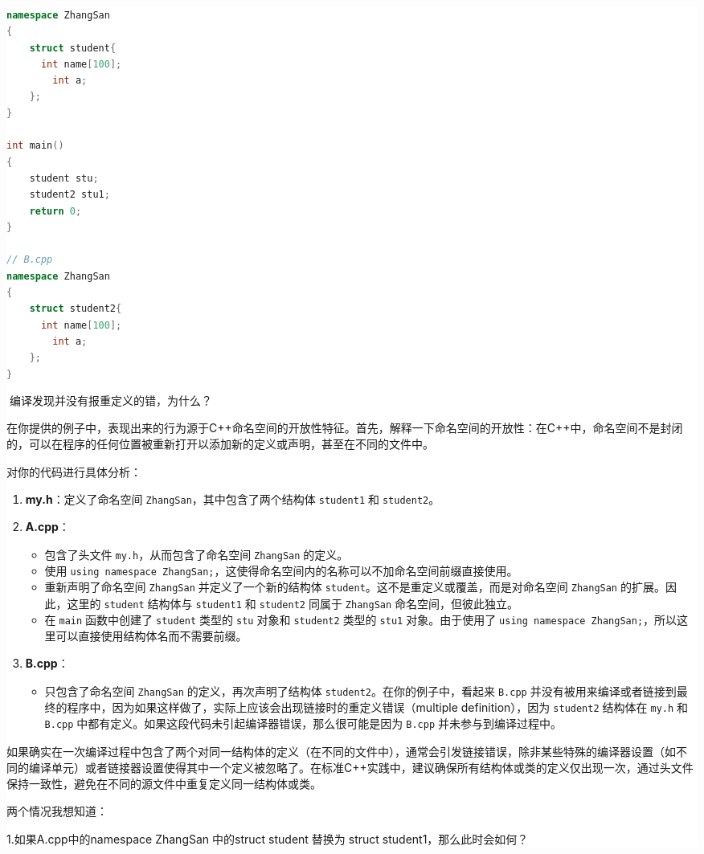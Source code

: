 ```cpp
namespace ZhangSan
{
    struct student{
      int name[100];
        int a;
    };
}

int main()
{
    student stu;
    student2 stu1;
    return 0;
}

// B.cpp
namespace ZhangSan
{
    struct student2{
      int name[100];
        int a;
    };
}
```

​	编译发现并没有报重定义的错，为什么？

在你提供的例子中，表现出来的行为源于C++命名空间的开放性特征。首先，解释一下命名空间的开放性：在C++中，命名空间不是封闭的，可以在程序的任何位置被重新打开以添加新的定义或声明，甚至在不同的文件中。

对你的代码进行具体分析：

1. **my.h**：定义了命名空间 `ZhangSan`，其中包含了两个结构体 `student1` 和 `student2`。

2. **A.cpp**：
   - 包含了头文件 `my.h`，从而包含了命名空间 `ZhangSan` 的定义。
   - 使用 `using namespace ZhangSan;`，这使得命名空间内的名称可以不加命名空间前缀直接使用。
   - 重新声明了命名空间 `ZhangSan` 并定义了一个新的结构体 `student`。这不是重定义或覆盖，而是对命名空间 `ZhangSan` 的扩展。因此，这里的 `student` 结构体与 `student1` 和 `student2` 同属于 `ZhangSan` 命名空间，但彼此独立。
   - 在 `main` 函数中创建了 `student` 类型的 `stu` 对象和 `student2` 类型的 `stu1` 对象。由于使用了 `using namespace ZhangSan;`，所以这里可以直接使用结构体名而不需要前缀。

3. **B.cpp**：
   - 只包含了命名空间 `ZhangSan` 的定义，再次声明了结构体 `student2`。在你的例子中，看起来 `B.cpp` 并没有被用来编译或者链接到最终的程序中，因为如果这样做了，实际上应该会出现链接时的重定义错误（multiple definition），因为 `student2` 结构体在 `my.h` 和 `B.cpp` 中都有定义。如果这段代码未引起编译器错误，那么很可能是因为 `B.cpp` 并未参与到编译过程中。

如果确实在一次编译过程中包含了两个对同一结构体的定义（在不同的文件中），通常会引发链接错误，除非某些特殊的编译器设置（如不同的编译单元）或者链接器设置使得其中一个定义被忽略了。在标准C++实践中，建议确保所有结构体或类的定义仅出现一次，通过头文件保持一致性，避免在不同的源文件中重复定义同一结构体或类。



两个情况我想知道：

1.如果A.cpp中的namespace ZhangSan 中的struct student 替换为 struct student1，那么此时会如何？
